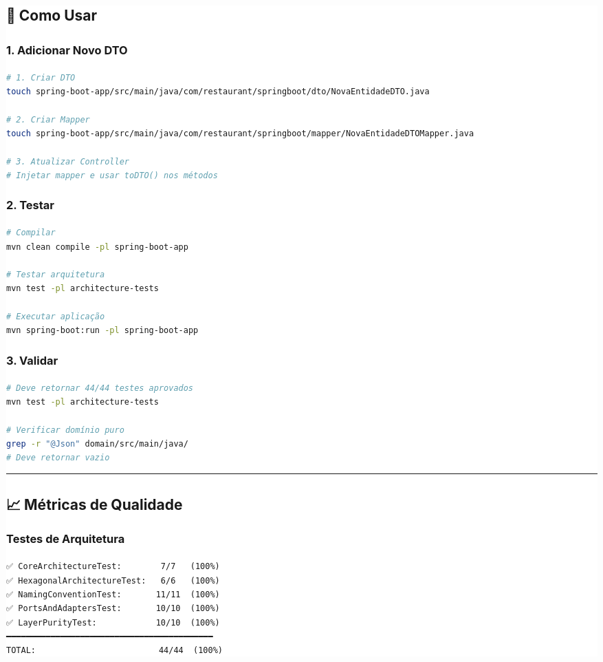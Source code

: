 ## 🚀 Como Usar

### 1. Adicionar Novo DTO

```bash
# 1. Criar DTO
touch spring-boot-app/src/main/java/com/restaurant/springboot/dto/NovaEntidadeDTO.java

# 2. Criar Mapper
touch spring-boot-app/src/main/java/com/restaurant/springboot/mapper/NovaEntidadeDTOMapper.java

# 3. Atualizar Controller
# Injetar mapper e usar toDTO() nos métodos
```

### 2. Testar

```bash
# Compilar
mvn clean compile -pl spring-boot-app

# Testar arquitetura
mvn test -pl architecture-tests

# Executar aplicação
mvn spring-boot:run -pl spring-boot-app
```

### 3. Validar

```bash
# Deve retornar 44/44 testes aprovados
mvn test -pl architecture-tests

# Verificar domínio puro
grep -r "@Json" domain/src/main/java/
# Deve retornar vazio
```

---

## 📈 Métricas de Qualidade

### Testes de Arquitetura
```
✅ CoreArchitectureTest:        7/7   (100%)
✅ HexagonalArchitectureTest:   6/6   (100%)
✅ NamingConventionTest:       11/11  (100%)
✅ PortsAndAdaptersTest:       10/10  (100%)
✅ LayerPurityTest:            10/10  (100%)
━━━━━━━━━━━━━━━━━━━━━━━━━━━━━━━━━━━━━━━━━━
TOTAL:                         44/44  (100%)
```
